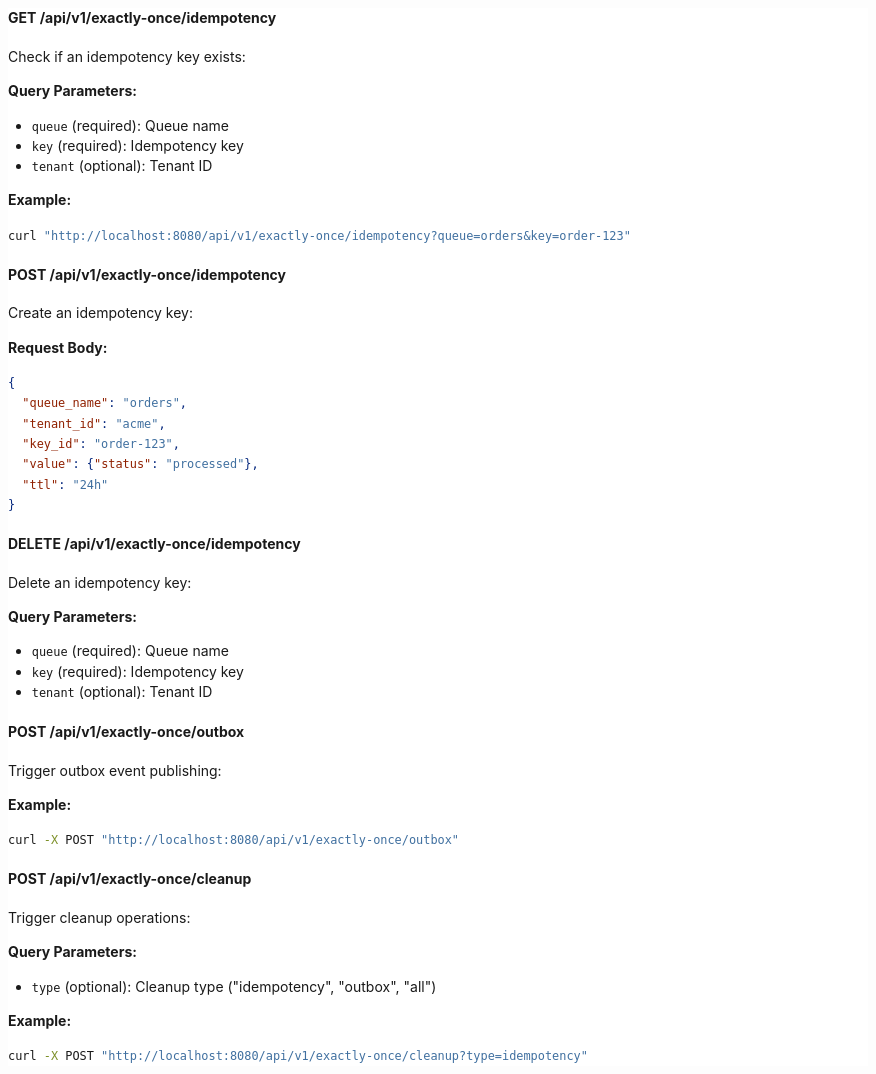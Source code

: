 #### GET /api/v1/exactly-once/idempotency

Check if an idempotency key exists:

**Query Parameters:**
- `queue` (required): Queue name
- `key` (required): Idempotency key
- `tenant` (optional): Tenant ID

**Example:**
```bash
curl "http://localhost:8080/api/v1/exactly-once/idempotency?queue=orders&key=order-123"
```

#### POST /api/v1/exactly-once/idempotency

Create an idempotency key:

**Request Body:**
```json
{
  "queue_name": "orders",
  "tenant_id": "acme",
  "key_id": "order-123",
  "value": {"status": "processed"},
  "ttl": "24h"
}
```

#### DELETE /api/v1/exactly-once/idempotency

Delete an idempotency key:

**Query Parameters:**
- `queue` (required): Queue name
- `key` (required): Idempotency key
- `tenant` (optional): Tenant ID

#### POST /api/v1/exactly-once/outbox

Trigger outbox event publishing:

**Example:**
```bash
curl -X POST "http://localhost:8080/api/v1/exactly-once/outbox"
```

#### POST /api/v1/exactly-once/cleanup

Trigger cleanup operations:

**Query Parameters:**
- `type` (optional): Cleanup type ("idempotency", "outbox", "all")

**Example:**
```bash
curl -X POST "http://localhost:8080/api/v1/exactly-once/cleanup?type=idempotency"
```
